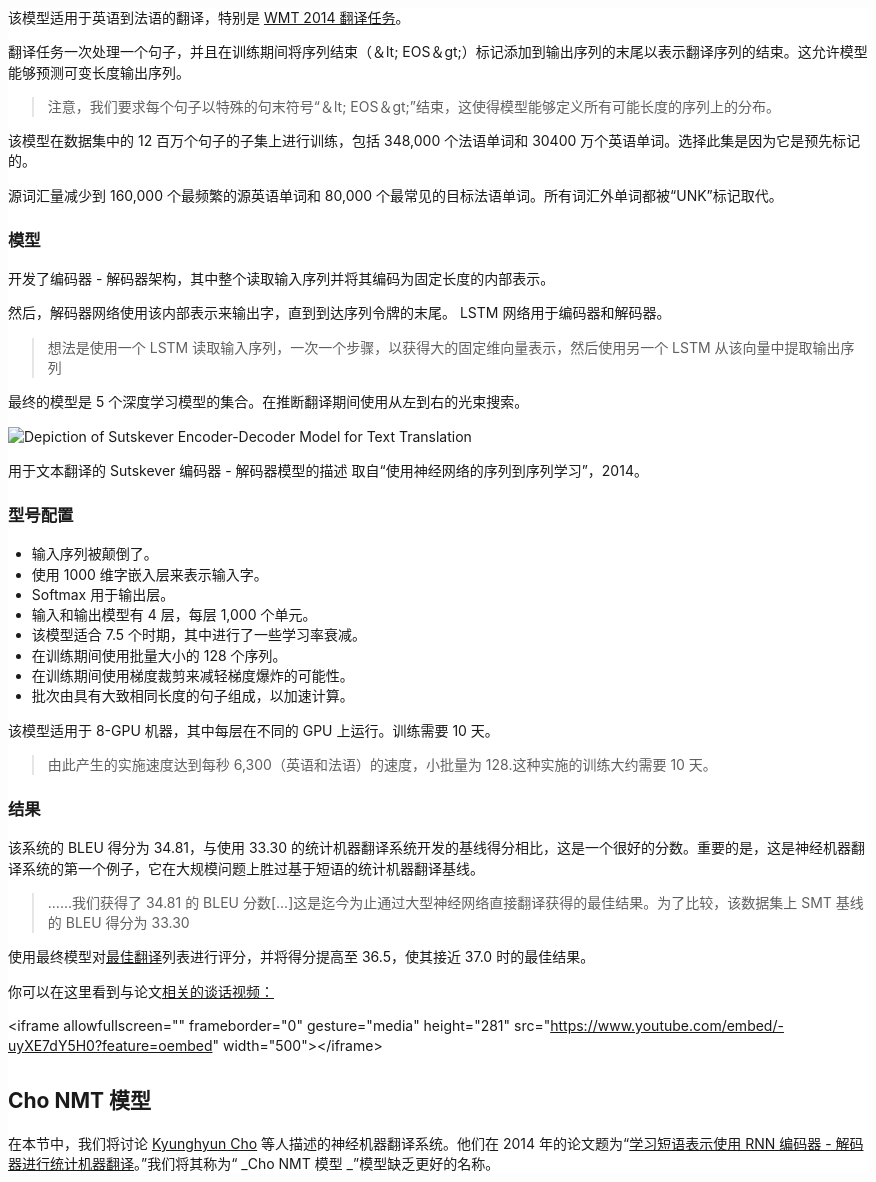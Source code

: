 该模型适用于英语到法语的翻译，特别是 [WMT 2014 翻译任务](http://www.statmt.org/wmt14/translation-task.html)。

翻译任务一次处理一个句子，并且在训练期间将序列结束（＆lt; EOS＆gt;）标记添加到输出序列的末尾以表示翻译序列的结束。这允许模型能够预测可变长度输出序列。

> 注意，我们要求每个句子以特殊的句末符号“＆lt; EOS＆gt;”结束，这使得模型能够定义所有可能长度的序列上的分布。

该模型在数据集中的 12 百万个句子的子集上进行训练，包括 348,000 个法语单词和 30400 万个英语单词。选择此集是因为它是预先标记的。

源词汇量减少到 160,000 个最频繁的源英语单词和 80,000 个最常见的目标法语单词。所有词汇外单词都被“UNK”标记取代。

### 模型

开发了编码器 - 解码器架构，其中整个读取输入序列并将其编码为固定长度的内部表示。

然后，解码器网络使用该内部表示来输出字，直到到达序列令牌的末尾。 LSTM 网络用于编码器和解码器。

> 想法是使用一个 LSTM 读取输入序列，一次一个步骤，以获得大的固定维向量表示，然后使用另一个 LSTM 从该向量中提取输出序列

最终的模型是 5 个深度学习模型的集合。在推断翻译期间使用从左到右的光束搜索。

![Depiction of Sutskever Encoder-Decoder Model for Text Translation](img/315a778984788329e62f75784a273c90.jpg)

用于文本翻译的 Sutskever 编码器 - 解码器模型的描述
取自“使用神经网络的序列到序列学习”，2014。

### 型号配置

*   输入序列被颠倒了。
*   使用 1000 维字嵌入层来表示输入字。
*   Softmax 用于输出层。
*   输入和输出模型有 4 层，每层 1,000 个单元。
*   该模型适合 7.5 个时期，其中进行了一些学习率衰减。
*   在训练期间使用批量大小的 128 个序列。
*   在训练期间使用梯度裁剪来减轻梯度爆炸的可能性。
*   批次由具有大致相同长度的句子组成，以加速计算。

该模型适用于 8-GPU 机器，其中每层在不同的 GPU 上运行。训练需要 10 天。

> 由此产生的实施速度达到每秒 6,300（英语和法语）的速度，小批量为 128.这种实施的训练大约需要 10 天。

### 结果

该系统的 BLEU 得分为 34.81，与使用 33.30 的统计机器翻译系统开发的基线得分相比，这是一个很好的分数。重要的是，这是神经机器翻译系统的第一个例子，它在大规模问题上胜过基于短语的统计机器翻译基线。

> ......我们获得了 34.81 的 BLEU 分数[...]这是迄今为止通过大型神经网络直接翻译获得的最佳结果。为了比较，该数据集上 SMT 基线的 BLEU 得分为 33.30

使用最终模型对[最佳翻译](http://www-lium.univ-lemans.fr/~schwenk/cslm_joint_paper/)列表进行评分，并将得分提高至 36.5，使其接近 37.0 时的最佳结果。

你可以在这里看到与论文[相关的谈话视频：](https://www.youtube.com/watch?v=-uyXE7dY5H0)

&lt;iframe allowfullscreen="" frameborder="0" gesture="media" height="281" src="https://www.youtube.com/embed/-uyXE7dY5H0?feature=oembed" width="500"&gt;&lt;/iframe&gt;

## Cho NMT 模型

在本节中，我们将讨论 [Kyunghyun Cho](http://www.kyunghyuncho.me/) 等人描述的神经机器翻译系统。他们在 2014 年的论文题为“[学习短语表示使用 RNN 编码器 - 解码器进行统计机器翻译](https://arxiv.org/abs/1406.1078)。”我们将其称为“ _Cho NMT 模型 _”模型缺乏更好的名称。
